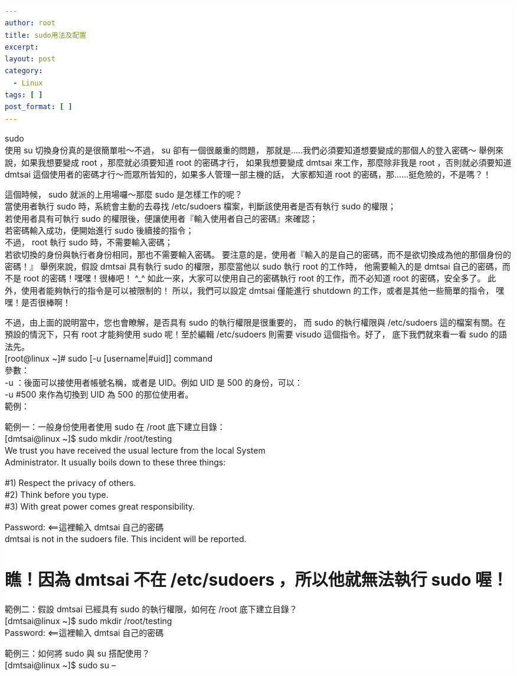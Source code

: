 ```yaml
---
author: root
title: sudo用法及配置
excerpt:
layout: post
category:
  - Linux
tags: [ ]
post_format: [ ]
---
```

sudo  
使用 su 切換身份真的是很簡單啦～不過， su 卻有一個很嚴重的問題， 那就是…..我們必須要知道想要變成的那個人的登入密碼～ 舉例來說，如果我想要變成 root ，那麼就必須要知道 root 的密碼才行， 如果我想要變成 dmtsai 來工作，那麼除非我是 root ，否則就必須要知道 dmtsai 這個使用者的密碼才行～而眾所皆知的，如果多人管理一部主機的話， 大家都知道 root 的密碼，那……挺危險的，不是嗎？！ 

這個時候， sudo 就派的上用場囉～那麼 sudo 是怎樣工作的呢？  
當使用者執行 sudo 時，系統會主動的去尋找 /etc/sudoers 檔案，判斷該使用者是否有執行 sudo 的權限；  
若使用者具有可執行 sudo 的權限後，便讓使用者『輸入使用者自己的密碼』來確認；  
若密碼輸入成功，便開始進行 sudo 後續接的指令；  
不過， root 執行 sudo 時，不需要輸入密碼；  
若欲切換的身份與執行者身份相同，那也不需要輸入密碼。 要注意的是，使用者『輸入的是自己的密碼，而不是欲切換成為他的那個身份的密碼！』 舉例來說，假設 dmtsai 具有執行 sudo 的權限，那麼當他以 sudo 執行 root 的工作時， 他需要輸入的是 dmtsai 自己的密碼，而不是 root 的密碼！嘿嘿！很棒吧！ ^_^ 如此一來，大家可以使用自己的密碼執行 root 的工作，而不必知道 root 的密碼，安全多了。 此外，使用者能夠執行的指令是可以被限制的！ 所以，我們可以設定 dmtsai 僅能進行 shutdown 的工作，或者是其他一些簡單的指令， 嘿嘿！是否很棒啊！ 

不過，由上面的說明當中，您也會瞭解，是否具有 sudo 的執行權限是很重要的， 而 sudo 的執行權限與 /etc/sudoers 這的檔案有關。在預設的情況下，只有 root 才能夠使用 sudo 呢！至於編輯 /etc/sudoers 則需要 visudo 這個指令。好了， 底下我們就來看一看 sudo 的語法先。  
[root@linux ~]# sudo [-u [username|#uid]] command  
參數：  
-u ：後面可以接使用者帳號名稱，或者是 UID。例如 UID 是 500 的身份，可以：  
-u #500 來作為切換到 UID 為 500 的那位使用者。  
範例： 

範例一：一般身份使用者使用 sudo 在 /root 底下建立目錄：  
[dmtsai@linux ~]$ sudo mkdir /root/testing  
We trust you have received the usual lecture from the local System  
Administrator. It usually boils down to these three things: 

#1) Respect the privacy of others.  
#2) Think before you type.  
#3) With great power comes great responsibility. 

Password: <==這裡輸入 dmtsai 自己的密碼  
dmtsai is not in the sudoers file. This incident will be reported.  
# 瞧！因為 dmtsai 不在 /etc/sudoers ，所以他就無法執行 sudo 喔！ 

範例二：假設 dmtsai 已經具有 sudo 的執行權限，如何在 /root 底下建立目錄？  
[dmtsai@linux ~]$ sudo mkdir /root/testing  
Password: <==這裡輸入 dmtsai 自己的密碼 

範例三：如何將 sudo 與 su 搭配使用？  
[dmtsai@linux ~]$ sudo su – 
